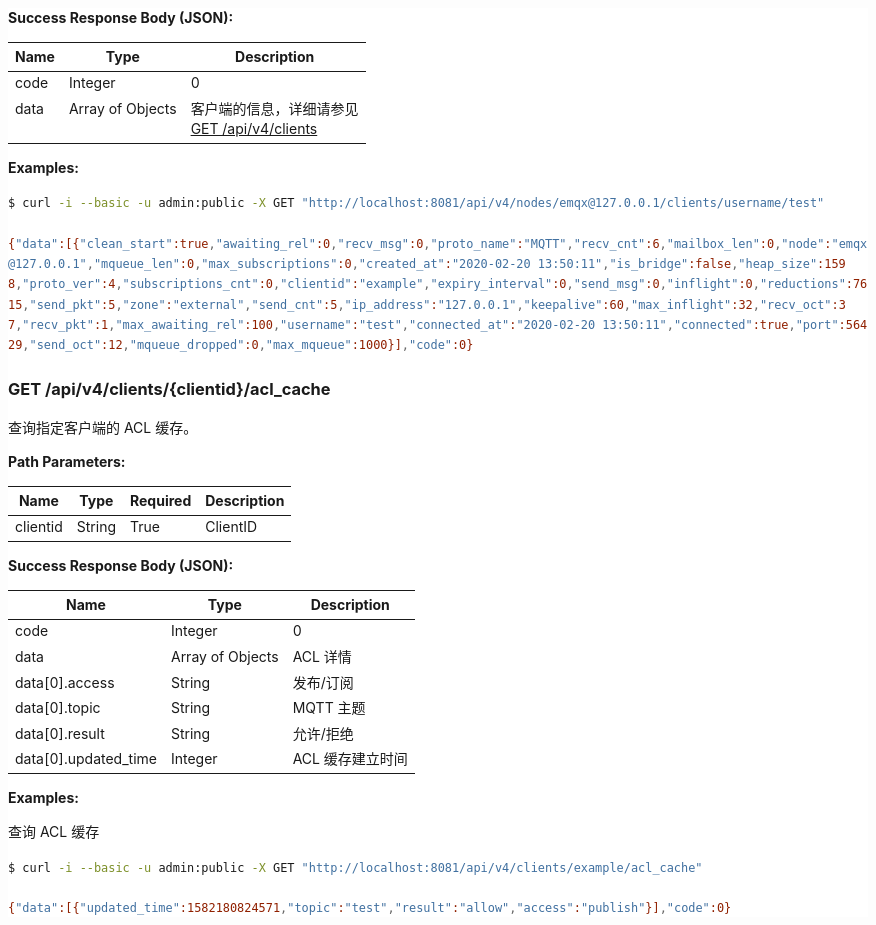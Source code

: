 **Success Response Body (JSON):**

| Name | Type | Description |
| ---- | --------- | ----------- |
| code | Integer   | 0         |
| data | Array of Objects | 客户端的信息，详细请参见<br/>[GET /api/v4/clients](#endpoint-get-clients)|

**Examples:**

```bash
$ curl -i --basic -u admin:public -X GET "http://localhost:8081/api/v4/nodes/emqx@127.0.0.1/clients/username/test"

{"data":[{"clean_start":true,"awaiting_rel":0,"recv_msg":0,"proto_name":"MQTT","recv_cnt":6,"mailbox_len":0,"node":"emqx@127.0.0.1","mqueue_len":0,"max_subscriptions":0,"created_at":"2020-02-20 13:50:11","is_bridge":false,"heap_size":1598,"proto_ver":4,"subscriptions_cnt":0,"clientid":"example","expiry_interval":0,"send_msg":0,"inflight":0,"reductions":7615,"send_pkt":5,"zone":"external","send_cnt":5,"ip_address":"127.0.0.1","keepalive":60,"max_inflight":32,"recv_oct":37,"recv_pkt":1,"max_awaiting_rel":100,"username":"test","connected_at":"2020-02-20 13:50:11","connected":true,"port":56429,"send_oct":12,"mqueue_dropped":0,"max_mqueue":1000}],"code":0}
```

### GET /api/v4/clients/{clientid}/acl_cache

查询指定客户端的 ACL 缓存。

**Path Parameters:**

| Name   | Type | Required | Description |
| ------ | --------- | -------- |  ---- |
| clientid  | String | True | ClientID |

**Success Response Body (JSON):**

| Name | Type | Description |
| ---- | --------- | ----------- |
| code | Integer   | 0         |
| data | Array of Objects | ACL 详情|
| data[0].access       | String    | 发布/订阅        |
| data[0].topic        | String    | MQTT 主题        |
| data[0].result       | String    | 允许/拒绝        |
| data[0].updated_time | Integer   | ACL 缓存建立时间 |

**Examples:**

查询 ACL 缓存

```bash
$ curl -i --basic -u admin:public -X GET "http://localhost:8081/api/v4/clients/example/acl_cache"

{"data":[{"updated_time":1582180824571,"topic":"test","result":"allow","access":"publish"}],"code":0}
```
